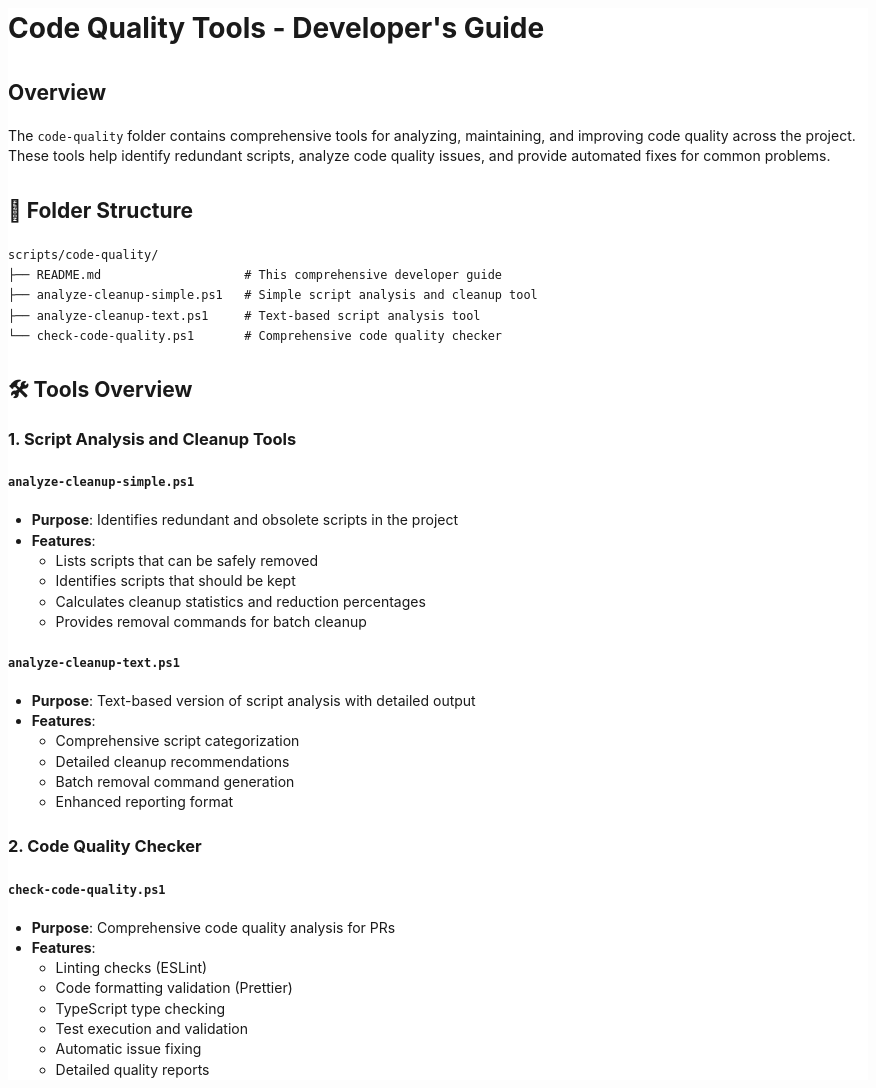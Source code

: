 # Code Quality Tools - Developer's Guide

## Overview

The `code-quality` folder contains comprehensive tools for analyzing, maintaining, and improving code quality across the project. These tools help identify redundant scripts, analyze code quality issues, and provide automated fixes for common problems.

## 📁 Folder Structure

```
scripts/code-quality/
├── README.md                    # This comprehensive developer guide
├── analyze-cleanup-simple.ps1   # Simple script analysis and cleanup tool
├── analyze-cleanup-text.ps1     # Text-based script analysis tool
└── check-code-quality.ps1       # Comprehensive code quality checker
```

## 🛠️ Tools Overview

### 1. **Script Analysis and Cleanup Tools**

#### **`analyze-cleanup-simple.ps1`**
- **Purpose**: Identifies redundant and obsolete scripts in the project
- **Features**: 
  - Lists scripts that can be safely removed
  - Identifies scripts that should be kept
  - Calculates cleanup statistics and reduction percentages
  - Provides removal commands for batch cleanup

#### **`analyze-cleanup-text.ps1`**
- **Purpose**: Text-based version of script analysis with detailed output
- **Features**:
  - Comprehensive script categorization
  - Detailed cleanup recommendations
  - Batch removal command generation
  - Enhanced reporting format

### 2. **Code Quality Checker**

#### **`check-code-quality.ps1`**
- **Purpose**: Comprehensive code quality analysis for PRs
- **Features**:
  - Linting checks (ESLint)
  - Code formatting validation (Prettier)
  - TypeScript type checking
  - Test execution and validation
  - Automatic issue fixing
  - Detailed quality reports

